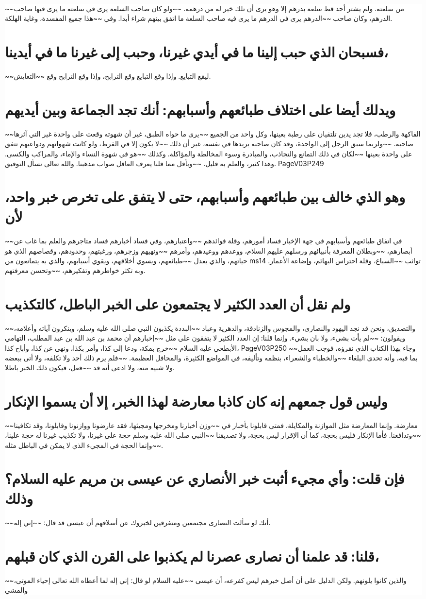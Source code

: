~~من سلعته. ولم يشتر أحد قط سلعة بدرهم إلا وهو يرى أن تلك خير له من درهمه.
~~ولو كان صاحب السلعة يرى في سلعته ما يرى فيها صاحب الدرهم، وكان صاحب
~~الدرهم يرى في الدرهم ما يرى فيه صاحب السلعة ما اتفق بينهم شراء أبدا. وفي
~~هذا جميع المفسدة، وغاية الهلكة.
# فسبحان الذي حبب إلينا ما في أيدي غيرنا، وحبب إلى غيرنا ما في أيدينا،
~~ليقع التبايع. وإذا وقع التبايع وقع الترابح، وإذا وقع الترابح وقع
~~التعايش.
# ويدلك أيضا على اختلاف طبائعهم وأسبابهم: أنك تجد الجماعة وبين أيديهم
~~الفاكهة والرطب، فلا تجد يدين تلتقيان على رطبة بعينها، وكل واحد من الجميع
~~يرى ما حواه الطبق، غير أن شهوته وقعت على واحدة غير التي آثرها صاحبه.
~~ولربما سبق الرجل إلى الواحدة، وقد كان صاحبه يريدها في نفسه، غير أن ذلك
~~لا يكون إلا في الفرط، ولو كانت شهواتهم ودواعيهم تتفق على واحدة بعينها
~~لكان في ذلك التمانع والتجاذب، والمبادرة وسوء المخالطة والمؤاكلة. وكذلك
~~هو في شهوة النساء والإماء، والمراكب والكسى. وهذا كثير، والعلم به قليل.
~~وبأقل مما قلنا يعرف العاقل صواب مذهبنا. والله تعالى نسأل التوفيق. PageV03P249
# وهو الذي خالف بين طبائعهم وأسبابهم، حتى لا يتفق على تخرص خبر واحد، لأن
~~في اتفاق طبائعهم وأسبابهم في جهة الإخبار فساد أمورهم، وقلة فوائدهم
~~واعتبارهم، وفي فساد أخبارهم فساد متاجرهم والعلم بما غاب عن أبصارهم،
~~وبطلان المعرفة بأنبيائهم ورسلهم عليهم السلام، ووعدهم ووعيدهم، وأمرهم
~~ونهيهم وزجرهم، ورغبتهم، وحدودهم، وقصاصهم الذي هو حياتهم، والذي يعدل
~~طبائعهم، ويسوي أخلاقهم، ويقوي أسبابهم، والذي به يتمانعون من ms14 تواثب
~~السباع، وقلة احتراس البهائم، وإضاعة الأعمار. وبه تكثر خواطرهم وتفكيرهم،
~~وتحسن معرفتهم.
# ولم نقل أن العدد الكثير لا يجتمعون على الخبر الباطل، كالتكذيب
~~والتصديق، ونحن قد نجد اليهود والنصارى، والمجوس والزنادقة، والدهرية وعباد
~~البددة يكذبون النبي صلى الله عليه وسلم، وينكرون آياته وأعلامه، ويقولون:
~~لم يأت بشيء، ولا بان بشيء. وإنما قلنا: إن العدد الكثير لا يتفقون على مثل
~~إخبارهم أن محمد بن عبد الله بن عبد المطلب، التهامي الأبطحي عليه السلام
~~خرج بمكة، ودعا إلى كذا، وأمر بكذا، ونهى عن كذا، وأباح كذا، PageV03P250
~~وجاء بهذا الكتاب الذي نقرؤه، فوجب العمل بما فيه، وأنه تحدى البلغاء
~~والخطباء والشعراء، بنظمه وتأليفه، في المواضع الكثيرة، والمحافل العظيمة.
~~فلم يرم ذلك أحد ولا تكلفه، ولا أتى ببعضه ولا شبيه منه، ولا ادعى أنه قد
~~فعل، فيكون ذلك الخبر باطلا.
# وليس قول جمعهم إنه كان كاذبا معارضة لهذا الخبر، إلا أن يسموا الإنكار
~~معارضة. وإنما المعارضة مثل الموازنة والمكايلة، فمتى قابلونا بأخبار في
~~وزن أخبارنا ومخرجها ومجيئها، فقد عارضونا ووازنونا وقابلونا، وقد تكافينا
~~وتدافعنا. فأما الإنكار فليس بحجة، كما أن الإقرار ليس بحجة، ولا تصديقنا
~~النبي صلى الله عليه وسلم حجة على غيرنا، ولا تكذيب غيرنا له حجة علينا،
~~وإنما الحجة في المجيء الذي لا يمكن في الباطل مثله.
# فإن قلت: وأي مجيء أثبت خبر الأنصاري عن عيسى بن مريم عليه السلام؟ وذلك
~~أنك لو سألت النصارى مجتمعين ومتفرقين لخبروك عن أسلافهم أن عيسى قد قال:
~~إني إله.
# قلنا: قد علمنا أن نصارى عصرنا لم يكذبوا على القرن الذي كان قبلهم،
~~والذين كانوا يلونهم. ولكن الدليل على أن أصل خبرهم ليس كفرعه، أن عيسى
~~عليه السلام لو قال: إني إله لما أعطاه الله تعالى إحياء الموتى، والمشي